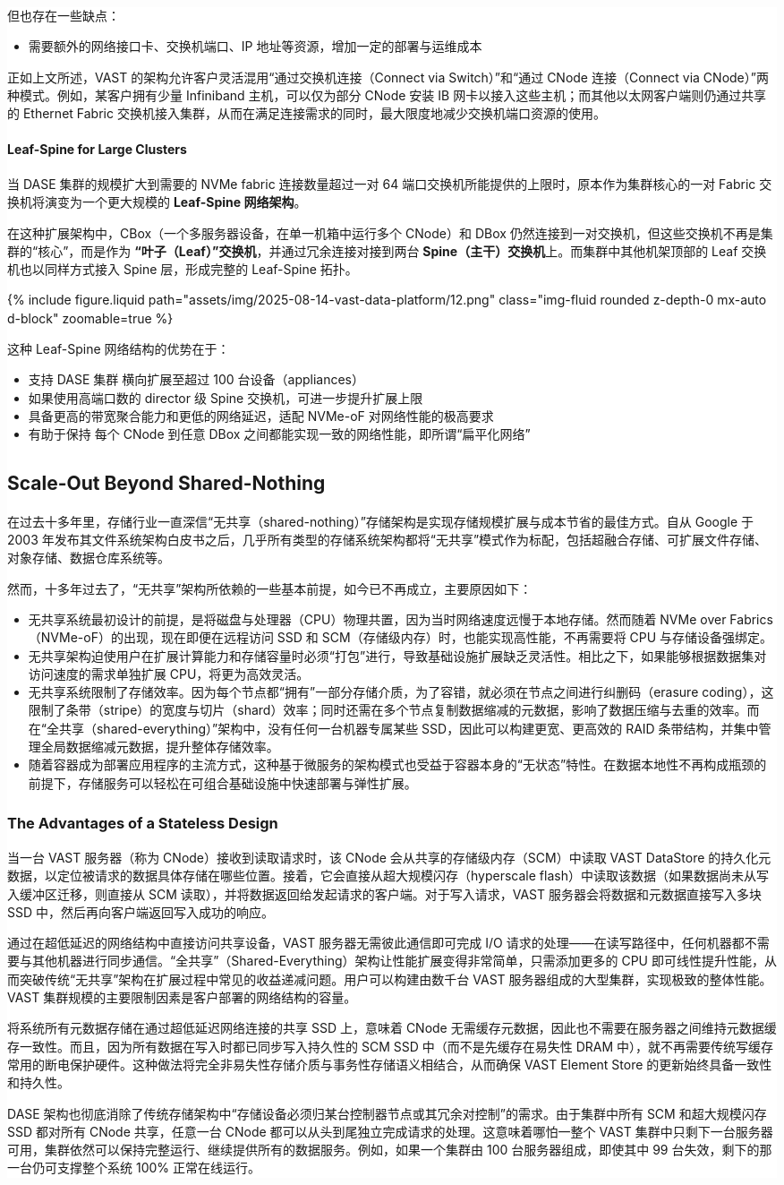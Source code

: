 但也存在一些缺点：
- 需要额外的网络接口卡、交换机端口、IP 地址等资源，增加一定的部署与运维成本

正如上文所述，VAST 的架构允许客户灵活混用“通过交换机连接（Connect via Switch）”和“通过 CNode 连接（Connect via CNode）”两种模式。例如，某客户拥有少量 Infiniband 主机，可以仅为部分 CNode 安装 IB 网卡以接入这些主机；而其他以太网客户端则仍通过共享的 Ethernet Fabric 交换机接入集群，从而在满足连接需求的同时，最大限度地减少交换机端口资源的使用。

#### Leaf-Spine for Large Clusters

当 DASE 集群的规模扩大到需要的 NVMe fabric 连接数量超过一对 64 端口交换机所能提供的上限时，原本作为集群核心的一对 Fabric 交换机将演变为一个更大规模的 **Leaf-Spine 网络架构**。

在这种扩展架构中，CBox（一个多服务器设备，在单一机箱中运行多个 CNode）和 DBox 仍然连接到一对交换机，但这些交换机不再是集群的“核心”，而是作为 **“叶子（Leaf）”交换机**，并通过冗余连接对接到两台 **Spine（主干）交换机**上。而集群中其他机架顶部的 Leaf 交换机也以同样方式接入 Spine 层，形成完整的 Leaf-Spine 拓扑。

{% include figure.liquid path="assets/img/2025-08-14-vast-data-platform/12.png" class="img-fluid rounded z-depth-0 mx-auto d-block" zoomable=true %}

这种 Leaf-Spine 网络结构的优势在于：
- 支持 DASE 集群 横向扩展至超过 100 台设备（appliances）
- 如果使用高端口数的 director 级 Spine 交换机，可进一步提升扩展上限
- 具备更高的带宽聚合能力和更低的网络延迟，适配 NVMe-oF 对网络性能的极高要求
- 有助于保持 每个 CNode 到任意 DBox 之间都能实现一致的网络性能，即所谓“扁平化网络”

## Scale-Out Beyond Shared-Nothing

在过去十多年里，存储行业一直深信“无共享（shared-nothing）”存储架构是实现存储规模扩展与成本节省的最佳方式。自从 Google 于 2003 年发布其文件系统架构白皮书之后，几乎所有类型的存储系统架构都将“无共享”模式作为标配，包括超融合存储、可扩展文件存储、对象存储、数据仓库系统等。

然而，十多年过去了，“无共享”架构所依赖的一些基本前提，如今已不再成立，主要原因如下：
- 无共享系统最初设计的前提，是将磁盘与处理器（CPU）物理共置，因为当时网络速度远慢于本地存储。然而随着 NVMe over Fabrics（NVMe-oF）的出现，现在即便在远程访问 SSD 和 SCM（存储级内存）时，也能实现高性能，不再需要将 CPU 与存储设备强绑定。
- 无共享架构迫使用户在扩展计算能力和存储容量时必须“打包”进行，导致基础设施扩展缺乏灵活性。相比之下，如果能够根据数据集对访问速度的需求单独扩展 CPU，将更为高效灵活。
- 无共享系统限制了存储效率。因为每个节点都“拥有”一部分存储介质，为了容错，就必须在节点之间进行纠删码（erasure coding），这限制了条带（stripe）的宽度与切片（shard）效率；同时还需在多个节点复制数据缩减的元数据，影响了数据压缩与去重的效率。而在“全共享（shared-everything）”架构中，没有任何一台机器专属某些 SSD，因此可以构建更宽、更高效的 RAID 条带结构，并集中管理全局数据缩减元数据，提升整体存储效率。
- 随着容器成为部署应用程序的主流方式，这种基于微服务的架构模式也受益于容器本身的“无状态”特性。在数据本地性不再构成瓶颈的前提下，存储服务可以轻松在可组合基础设施中快速部署与弹性扩展。

### The Advantages of a Stateless Design

当一台 VAST 服务器（称为 CNode）接收到读取请求时，该 CNode 会从共享的存储级内存（SCM）中读取 VAST DataStore 的持久化元数据，以定位被请求的数据具体存储在哪些位置。接着，它会直接从超大规模闪存（hyperscale flash）中读取该数据（如果数据尚未从写入缓冲区迁移，则直接从 SCM 读取），并将数据返回给发起请求的客户端。对于写入请求，VAST 服务器会将数据和元数据直接写入多块 SSD 中，然后再向客户端返回写入成功的响应。

通过在超低延迟的网络结构中直接访问共享设备，VAST 服务器无需彼此通信即可完成 I/O 请求的处理——在读写路径中，任何机器都不需要与其他机器进行同步通信。“全共享”（Shared-Everything）架构让性能扩展变得非常简单，只需添加更多的 CPU 即可线性提升性能，从而突破传统“无共享”架构在扩展过程中常见的收益递减问题。用户可以构建由数千台 VAST 服务器组成的大型集群，实现极致的整体性能。VAST 集群规模的主要限制因素是客户部署的网络结构的容量。

将系统所有元数据存储在通过超低延迟网络连接的共享 SSD 上，意味着 CNode 无需缓存元数据，因此也不需要在服务器之间维持元数据缓存一致性。而且，因为所有数据在写入时都已同步写入持久性的 SCM SSD 中（而不是先缓存在易失性 DRAM 中），就不再需要传统写缓存常用的断电保护硬件。这种做法将完全非易失性存储介质与事务性存储语义相结合，从而确保 VAST Element Store 的更新始终具备一致性和持久性。

DASE 架构也彻底消除了传统存储架构中“存储设备必须归某台控制器节点或其冗余对控制”的需求。由于集群中所有 SCM 和超大规模闪存 SSD 都对所有 CNode 共享，任意一台 CNode 都可以从头到尾独立完成请求的处理。这意味着哪怕一整个 VAST 集群中只剩下一台服务器可用，集群依然可以保持完整运行、继续提供所有的数据服务。例如，如果一个集群由 100 台服务器组成，即使其中 99 台失效，剩下的那一台仍可支撑整个系统 100% 正常在线运行。
